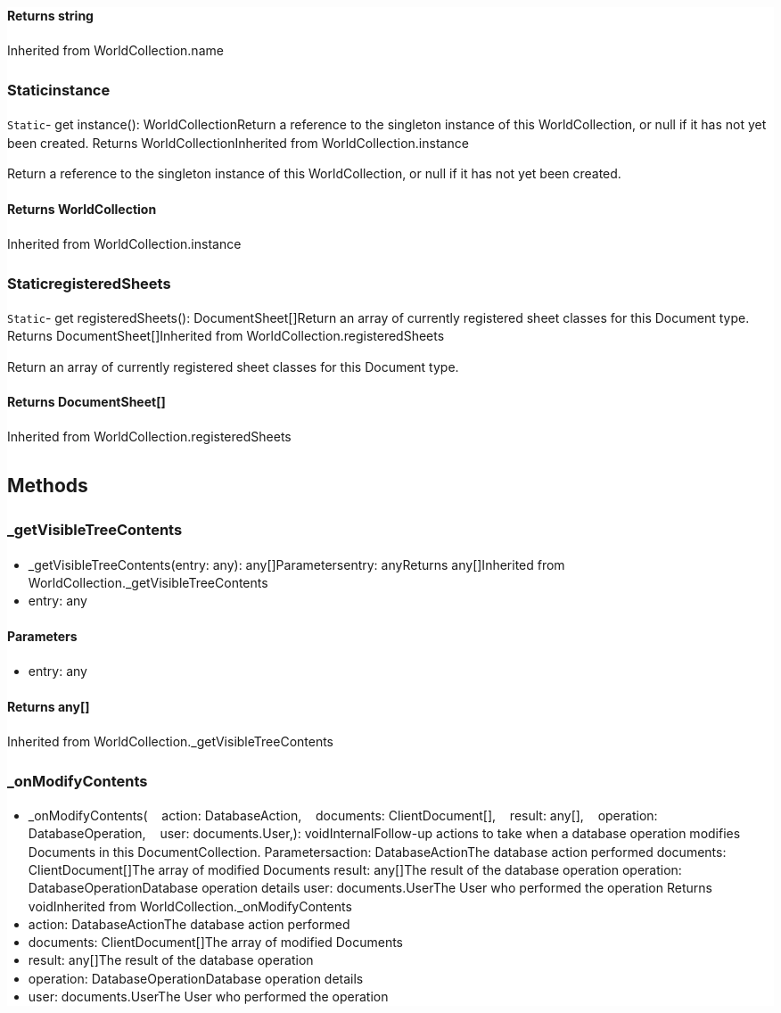 
#### Returns string

Inherited from WorldCollection.name


### Staticinstance

`Static`- get instance(): WorldCollectionReturn a reference to the singleton instance of this WorldCollection, or null if it has not yet been created.
Returns WorldCollectionInherited from WorldCollection.instance

Return a reference to the singleton instance of this WorldCollection, or null if it has not yet been created.


#### Returns WorldCollection

Inherited from WorldCollection.instance


### StaticregisteredSheets

`Static`- get registeredSheets(): DocumentSheet[]Return an array of currently registered sheet classes for this Document type.
Returns DocumentSheet[]Inherited from WorldCollection.registeredSheets

Return an array of currently registered sheet classes for this Document type.


#### Returns DocumentSheet[]

Inherited from WorldCollection.registeredSheets


## Methods


### _getVisibleTreeContents

- _getVisibleTreeContents(entry: any): any[]Parametersentry: anyReturns any[]Inherited from WorldCollection._getVisibleTreeContents
- entry: any


#### Parameters

- entry: any


#### Returns any[]

Inherited from WorldCollection._getVisibleTreeContents


### _onModifyContents

- _onModifyContents(    action: DatabaseAction,    documents: ClientDocument[],    result: any[],    operation: DatabaseOperation,    user: documents.User,): voidInternalFollow-up actions to take when a database operation modifies Documents in this DocumentCollection.
Parametersaction: DatabaseActionThe database action performed
documents: ClientDocument[]The array of modified Documents
result: any[]The result of the database operation
operation: DatabaseOperationDatabase operation details
user: documents.UserThe User who performed the operation
Returns voidInherited from WorldCollection._onModifyContents
- action: DatabaseActionThe database action performed
- documents: ClientDocument[]The array of modified Documents
- result: any[]The result of the database operation
- operation: DatabaseOperationDatabase operation details
- user: documents.UserThe User who performed the operation

